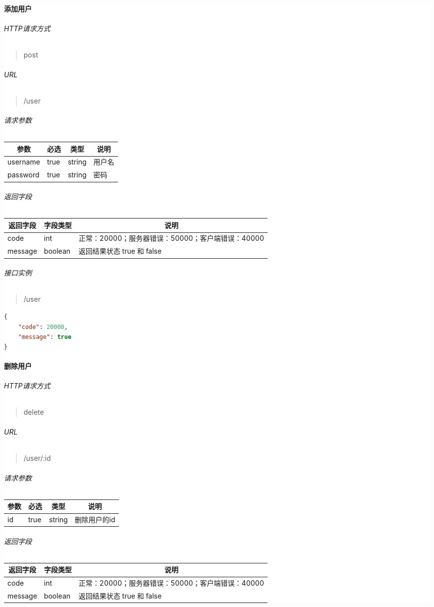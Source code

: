 #### 添加用户

###### HTTP请求方式

> post

###### URL

> /user

###### 请求参数

| 参数     | 必选 | 类型   | 说明   |
| -------- | ---- | ------ | ------ |
| username | true | string | 用户名 |
| password | true | string | 密码   |

###### 返回字段

| 返回字段 | 字段类型 | 说明                                              |
| -------- | -------- | ------------------------------------------------- |
| code     | int      | 正常：20000；服务器错误：50000；客户端错误：40000 |
| message  | boolean  | 返回结果状态 true 和 false                        |

###### 接口实例

> /user

``` json
{
    "code": 20000,
    "message": true
}
```


#### 删除用户

###### HTTP请求方式

> delete

###### URL

> /user/:id

###### 请求参数

| 参数 | 必选 | 类型   | 说明         |
| ---- | ---- | ------ | ------------ |
| id   | true | string | 删除用户的id |

###### 返回字段

| 返回字段 | 字段类型 | 说明                                              |
| -------- | -------- | ------------------------------------------------- |
| code     | int      | 正常：20000；服务器错误：50000；客户端错误：40000 |
| message  | boolean  | 返回结果状态 true 和 false                        |
